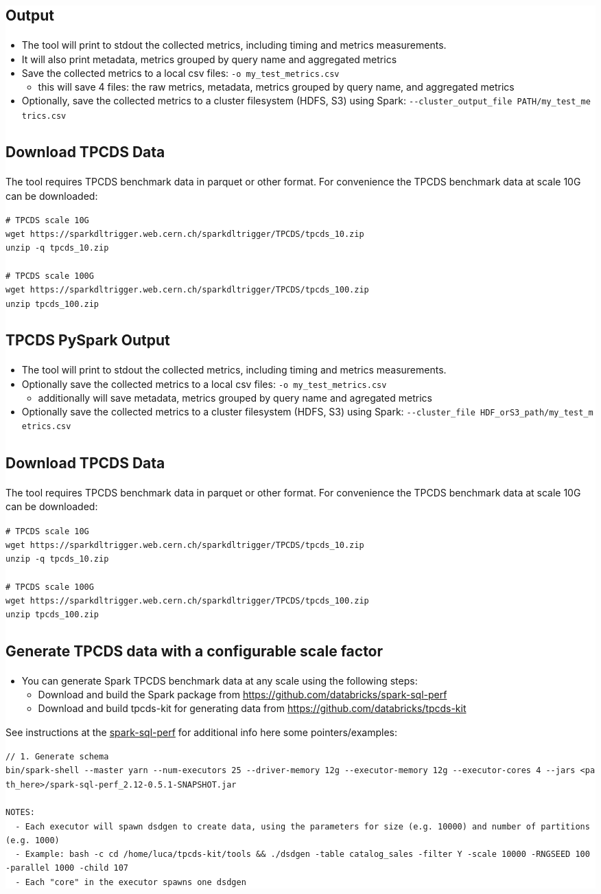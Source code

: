 ## Output
- The tool will print to stdout the collected metrics, including timing and metrics measurements.
- It will also print metadata, metrics grouped by query name and aggregated metrics
- Save the collected metrics to a local csv files: `-o my_test_metrics.csv`
   - this will save 4 files: the raw metrics, metadata, metrics grouped by query name, and aggregated metrics
- Optionally, save the collected metrics to a cluster filesystem (HDFS, S3) using Spark: `--cluster_output_file PATH/my_test_metrics.csv` 


## Download TPCDS Data
The tool requires TPCDS benchmark data in parquet or other format. 
For convenience the TPCDS benchmark data at scale 10G can be downloaded:
```
# TPCDS scale 10G
wget https://sparkdltrigger.web.cern.ch/sparkdltrigger/TPCDS/tpcds_10.zip
unzip -q tpcds_10.zip

# TPCDS scale 100G
wget https://sparkdltrigger.web.cern.ch/sparkdltrigger/TPCDS/tpcds_100.zip
unzip tpcds_100.zip
```

## TPCDS PySpark Output
- The tool will print to stdout the collected metrics, including timing and metrics measurements.
- Optionally save the collected metrics to a local csv files: `-o my_test_metrics.csv`
   - additionally will save metadata, metrics grouped by query name and agregated metrics
- Optionally save the collected metrics to a cluster filesystem (HDFS, S3) using Spark: `--cluster_file HDF_orS3_path/my_test_metrics.csv` 

## Download TPCDS Data
The tool requires TPCDS benchmark data in parquet or other format. 
For convenience the TPCDS benchmark data at scale 10G can be downloaded:
```
# TPCDS scale 10G
wget https://sparkdltrigger.web.cern.ch/sparkdltrigger/TPCDS/tpcds_10.zip
unzip -q tpcds_10.zip

# TPCDS scale 100G
wget https://sparkdltrigger.web.cern.ch/sparkdltrigger/TPCDS/tpcds_100.zip
unzip tpcds_100.zip
```

## Generate TPCDS data with a configurable scale factor

- You can generate Spark TPCDS benchmark data at any scale using the following steps:
  - Download and build the Spark package from https://github.com/databricks/spark-sql-perf
  - Download and build tpcds-kit for generating data from https://github.com/databricks/tpcds-kit

See instructions at the [spark-sql-perf](https://github.com/databricks/spark-sql-perf) for additional info here some pointers/examples:
```
// 1. Generate schema
bin/spark-shell --master yarn --num-executors 25 --driver-memory 12g --executor-memory 12g --executor-cores 4 --jars <path_here>/spark-sql-perf_2.12-0.5.1-SNAPSHOT.jar

NOTES:
  - Each executor will spawn dsdgen to create data, using the parameters for size (e.g. 10000) and number of partitions (e.g. 1000)
  - Example: bash -c cd /home/luca/tpcds-kit/tools && ./dsdgen -table catalog_sales -filter Y -scale 10000 -RNGSEED 100 -parallel 1000 -child 107
  - Each "core" in the executor spawns one dsdgen
```